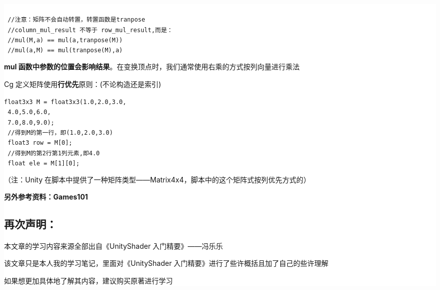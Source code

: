 ```
 ​
 //注意：矩阵不会自动转置，转置函数是tranpose
 //column_mul_result 不等于 row_mul_result,而是：
 //mul(M,a) == mul(a,tranpose(M))
 //mul(a,M) == mul(tranpose(M),a)
```

**mul 函数中参数的位置会影响结果**。在变换顶点时，我们通常使用右乘的方式按列向量进行乘法

Cg 定义矩阵使用**行优先**原则：(不论构造还是索引)

```
float3x3 M = float3x3(1.0,2.0,3.0,
 4.0,5.0,6.0,
 7.0,8.0,9.0);
 //得到M的第一行，即(1.0,2.0,3.0)
 float3 row = M[0];
 //得到M的第2行第1列元素,即4.0
 float ele = M[1][0];
```

（注：Unity 在脚本中提供了一种矩阵类型——Matrix4x4，脚本中的这个矩阵式按列优先方式的）


**另外参考资料：Games101**

## **再次声明**：

本文章的学习内容来源全部出自《UnityShader 入门精要》——冯乐乐

该文章只是本人我的学习笔记，里面对《UnityShader 入门精要》进行了些许概括且加了自己的些许理解

如果想更加具体地了解其内容，建议购买原著进行学习